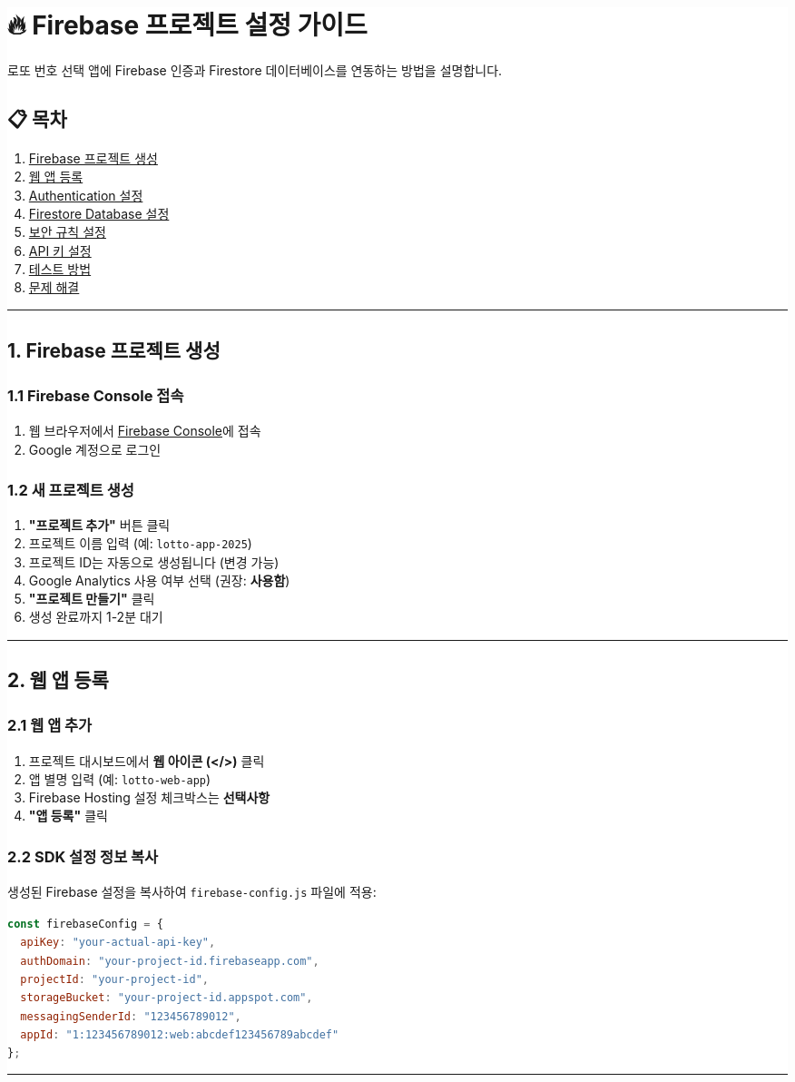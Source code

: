 # 🔥 Firebase 프로젝트 설정 가이드

로또 번호 선택 앱에 Firebase 인증과 Firestore 데이터베이스를 연동하는 방법을 설명합니다.

## 📋 목차
1. [Firebase 프로젝트 생성](#1-firebase-프로젝트-생성)
2. [웹 앱 등록](#2-웹-앱-등록)
3. [Authentication 설정](#3-authentication-설정)
4. [Firestore Database 설정](#4-firestore-database-설정)
5. [보안 규칙 설정](#5-보안-규칙-설정)
6. [API 키 설정](#6-api-키-설정)
7. [테스트 방법](#7-테스트-방법)
8. [문제 해결](#8-문제-해결)

---

## 1. Firebase 프로젝트 생성

### 1.1 Firebase Console 접속
1. 웹 브라우저에서 [Firebase Console](https://console.firebase.google.com/)에 접속
2. Google 계정으로 로그인

### 1.2 새 프로젝트 생성
1. **"프로젝트 추가"** 버튼 클릭
2. 프로젝트 이름 입력 (예: `lotto-app-2025`)
3. 프로젝트 ID는 자동으로 생성됩니다 (변경 가능)
4. Google Analytics 사용 여부 선택 (권장: **사용함**)
5. **"프로젝트 만들기"** 클릭
6. 생성 완료까지 1-2분 대기

---

## 2. 웹 앱 등록

### 2.1 웹 앱 추가
1. 프로젝트 대시보드에서 **웹 아이콘 (</>)** 클릭
2. 앱 별명 입력 (예: `lotto-web-app`)
3. Firebase Hosting 설정 체크박스는 **선택사항**
4. **"앱 등록"** 클릭

### 2.2 SDK 설정 정보 복사
생성된 Firebase 설정을 복사하여 `firebase-config.js` 파일에 적용:

```javascript
const firebaseConfig = {
  apiKey: "your-actual-api-key",
  authDomain: "your-project-id.firebaseapp.com",
  projectId: "your-project-id",
  storageBucket: "your-project-id.appspot.com",
  messagingSenderId: "123456789012",
  appId: "1:123456789012:web:abcdef123456789abcdef"
};
```

---